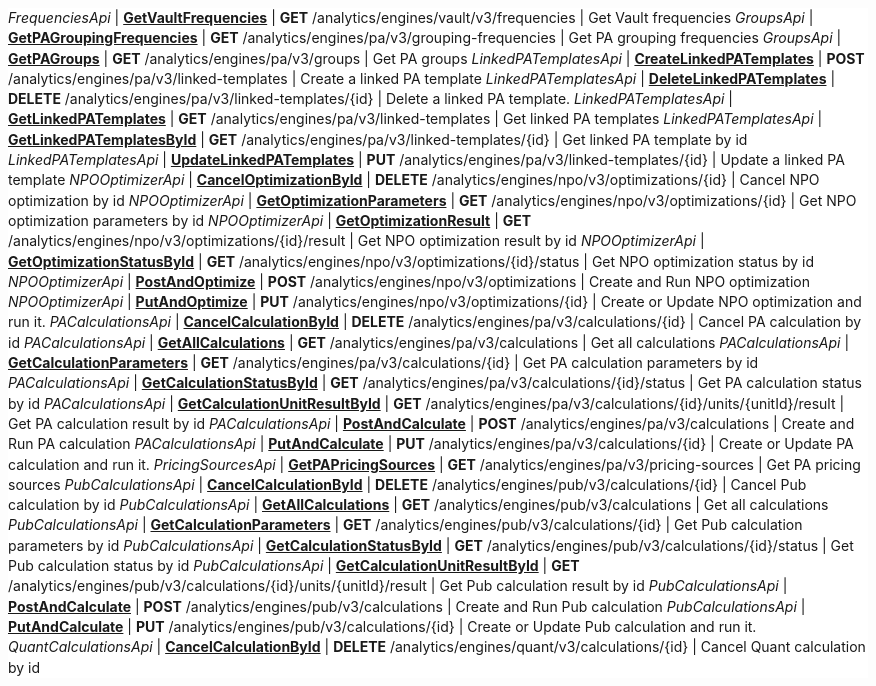 *FrequenciesApi* | [**GetVaultFrequencies**](docs/FrequenciesApi.md#getvaultfrequencies) | **GET** /analytics/engines/vault/v3/frequencies | Get Vault frequencies
*GroupsApi* | [**GetPAGroupingFrequencies**](docs/GroupsApi.md#getpagroupingfrequencies) | **GET** /analytics/engines/pa/v3/grouping-frequencies | Get PA grouping frequencies
*GroupsApi* | [**GetPAGroups**](docs/GroupsApi.md#getpagroups) | **GET** /analytics/engines/pa/v3/groups | Get PA groups
*LinkedPATemplatesApi* | [**CreateLinkedPATemplates**](docs/LinkedPATemplatesApi.md#createlinkedpatemplates) | **POST** /analytics/engines/pa/v3/linked-templates | Create a linked PA template
*LinkedPATemplatesApi* | [**DeleteLinkedPATemplates**](docs/LinkedPATemplatesApi.md#deletelinkedpatemplates) | **DELETE** /analytics/engines/pa/v3/linked-templates/{id} | Delete a linked PA template.
*LinkedPATemplatesApi* | [**GetLinkedPATemplates**](docs/LinkedPATemplatesApi.md#getlinkedpatemplates) | **GET** /analytics/engines/pa/v3/linked-templates | Get linked PA templates
*LinkedPATemplatesApi* | [**GetLinkedPATemplatesById**](docs/LinkedPATemplatesApi.md#getlinkedpatemplatesbyid) | **GET** /analytics/engines/pa/v3/linked-templates/{id} | Get linked PA template by id
*LinkedPATemplatesApi* | [**UpdateLinkedPATemplates**](docs/LinkedPATemplatesApi.md#updatelinkedpatemplates) | **PUT** /analytics/engines/pa/v3/linked-templates/{id} | Update a linked PA template
*NPOOptimizerApi* | [**CancelOptimizationById**](docs/NPOOptimizerApi.md#canceloptimizationbyid) | **DELETE** /analytics/engines/npo/v3/optimizations/{id} | Cancel NPO optimization by id
*NPOOptimizerApi* | [**GetOptimizationParameters**](docs/NPOOptimizerApi.md#getoptimizationparameters) | **GET** /analytics/engines/npo/v3/optimizations/{id} | Get NPO optimization parameters by id
*NPOOptimizerApi* | [**GetOptimizationResult**](docs/NPOOptimizerApi.md#getoptimizationresult) | **GET** /analytics/engines/npo/v3/optimizations/{id}/result | Get NPO optimization result by id
*NPOOptimizerApi* | [**GetOptimizationStatusById**](docs/NPOOptimizerApi.md#getoptimizationstatusbyid) | **GET** /analytics/engines/npo/v3/optimizations/{id}/status | Get NPO optimization status by id
*NPOOptimizerApi* | [**PostAndOptimize**](docs/NPOOptimizerApi.md#postandoptimize) | **POST** /analytics/engines/npo/v3/optimizations | Create and Run NPO optimization
*NPOOptimizerApi* | [**PutAndOptimize**](docs/NPOOptimizerApi.md#putandoptimize) | **PUT** /analytics/engines/npo/v3/optimizations/{id} | Create or Update NPO optimization and run it.
*PACalculationsApi* | [**CancelCalculationById**](docs/PACalculationsApi.md#cancelcalculationbyid) | **DELETE** /analytics/engines/pa/v3/calculations/{id} | Cancel PA calculation by id
*PACalculationsApi* | [**GetAllCalculations**](docs/PACalculationsApi.md#getallcalculations) | **GET** /analytics/engines/pa/v3/calculations | Get all calculations
*PACalculationsApi* | [**GetCalculationParameters**](docs/PACalculationsApi.md#getcalculationparameters) | **GET** /analytics/engines/pa/v3/calculations/{id} | Get PA calculation parameters by id
*PACalculationsApi* | [**GetCalculationStatusById**](docs/PACalculationsApi.md#getcalculationstatusbyid) | **GET** /analytics/engines/pa/v3/calculations/{id}/status | Get PA calculation status by id
*PACalculationsApi* | [**GetCalculationUnitResultById**](docs/PACalculationsApi.md#getcalculationunitresultbyid) | **GET** /analytics/engines/pa/v3/calculations/{id}/units/{unitId}/result | Get PA calculation result by id
*PACalculationsApi* | [**PostAndCalculate**](docs/PACalculationsApi.md#postandcalculate) | **POST** /analytics/engines/pa/v3/calculations | Create and Run PA calculation
*PACalculationsApi* | [**PutAndCalculate**](docs/PACalculationsApi.md#putandcalculate) | **PUT** /analytics/engines/pa/v3/calculations/{id} | Create or Update PA calculation and run it.
*PricingSourcesApi* | [**GetPAPricingSources**](docs/PricingSourcesApi.md#getpapricingsources) | **GET** /analytics/engines/pa/v3/pricing-sources | Get PA pricing sources
*PubCalculationsApi* | [**CancelCalculationById**](docs/PubCalculationsApi.md#cancelcalculationbyid) | **DELETE** /analytics/engines/pub/v3/calculations/{id} | Cancel Pub calculation by id
*PubCalculationsApi* | [**GetAllCalculations**](docs/PubCalculationsApi.md#getallcalculations) | **GET** /analytics/engines/pub/v3/calculations | Get all calculations
*PubCalculationsApi* | [**GetCalculationParameters**](docs/PubCalculationsApi.md#getcalculationparameters) | **GET** /analytics/engines/pub/v3/calculations/{id} | Get Pub calculation parameters by id
*PubCalculationsApi* | [**GetCalculationStatusById**](docs/PubCalculationsApi.md#getcalculationstatusbyid) | **GET** /analytics/engines/pub/v3/calculations/{id}/status | Get Pub calculation status by id
*PubCalculationsApi* | [**GetCalculationUnitResultById**](docs/PubCalculationsApi.md#getcalculationunitresultbyid) | **GET** /analytics/engines/pub/v3/calculations/{id}/units/{unitId}/result | Get Pub calculation result by id
*PubCalculationsApi* | [**PostAndCalculate**](docs/PubCalculationsApi.md#postandcalculate) | **POST** /analytics/engines/pub/v3/calculations | Create and Run Pub calculation
*PubCalculationsApi* | [**PutAndCalculate**](docs/PubCalculationsApi.md#putandcalculate) | **PUT** /analytics/engines/pub/v3/calculations/{id} | Create or Update Pub calculation and run it.
*QuantCalculationsApi* | [**CancelCalculationById**](docs/QuantCalculationsApi.md#cancelcalculationbyid) | **DELETE** /analytics/engines/quant/v3/calculations/{id} | Cancel Quant calculation by id